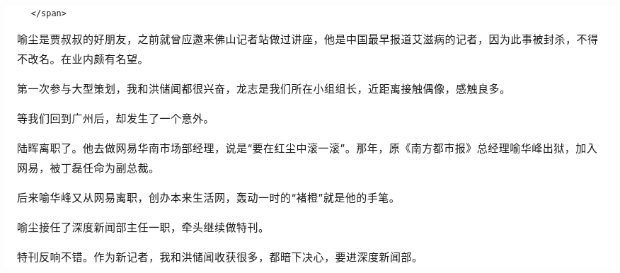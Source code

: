          </span>
</p>
<p style="line-height: 2em;margin-left: 16px;margin-right: 16px;">
<span style="font-size: 15px;letter-spacing: 0.5px;">
</span>
</p>
<p style="line-height: 2em;margin-left: 16px;margin-right: 16px;">
<span style="font-size: 15px;letter-spacing: 0.5px;">
          喻尘是贾叔叔的好朋友，之前就曾应邀来佛山记者站做过讲座，他是中国最早报道艾滋病的记者，因为此事被封杀，不得不改名。在业内颇有名望。
         </span>
</p>
<p style="line-height: 2em;margin-left: 16px;margin-right: 16px;">
<span style="font-size: 15px;letter-spacing: 0.5px;">
</span>
</p>
<p style="line-height: 2em;margin-left: 16px;margin-right: 16px;">
<span style="font-size: 15px;letter-spacing: 0.5px;">
          第一次参与大型策划，我和洪储闻都很兴奋，龙志是我们所在小组组长，近距离接触偶像，感触良多。
         </span>
</p>
<p style="line-height: 2em;margin-left: 16px;margin-right: 16px;">
<span style="font-size: 15px;letter-spacing: 0.5px;">
</span>
</p>
<p style="line-height: 2em;margin-left: 16px;margin-right: 16px;">
<span style="font-size: 15px;letter-spacing: 0.5px;">
          等我们回到广州后，却发生了一个意外。
         </span>
</p>
<p style="line-height: 2em;margin-left: 16px;margin-right: 16px;">
<span style="font-size: 15px;letter-spacing: 0.5px;">
</span>
</p>
<p style="line-height: 2em;margin-left: 16px;margin-right: 16px;">
<span style="font-size: 15px;letter-spacing: 0.5px;">
          陆晖离职了。他去做网易华南市场部经理，说是“要在红尘中滚一滚”。那年，原《南方都市报》总经理喻华峰出狱，加入网易，被丁磊任命为副总裁。
         </span>
</p>
<p style="line-height: 2em;margin-left: 16px;margin-right: 16px;">
<span style="font-size: 15px;letter-spacing: 0.5px;">
</span>
</p>
<p style="line-height: 2em;margin-left: 16px;margin-right: 16px;">
<span style="font-size: 15px;letter-spacing: 0.5px;">
          后来喻华峰又从网易离职，创办本来生活网，轰动一时的“褚橙”就是他的手笔。
         </span>
</p>
<p style="line-height: 2em;margin-left: 16px;margin-right: 16px;">
<span style="font-size: 15px;letter-spacing: 0.5px;">
</span>
</p>
<p style="line-height: 2em;margin-left: 16px;margin-right: 16px;">
<span style="font-size: 15px;letter-spacing: 0.5px;">
          喻尘接任了深度新闻部主任一职，牵头继续做特刊。
         </span>
</p>
<p style="line-height: 2em;margin-left: 16px;margin-right: 16px;">
<span style="font-size: 15px;letter-spacing: 0.5px;">
</span>
</p>
<p style="line-height: 2em;margin-left: 16px;margin-right: 16px;">
<span style="font-size: 15px;letter-spacing: 0.5px;">
          特刊反响不错。作为新记者，我和洪储闻收获很多，都暗下决心，要进深度新闻部。
         </span>